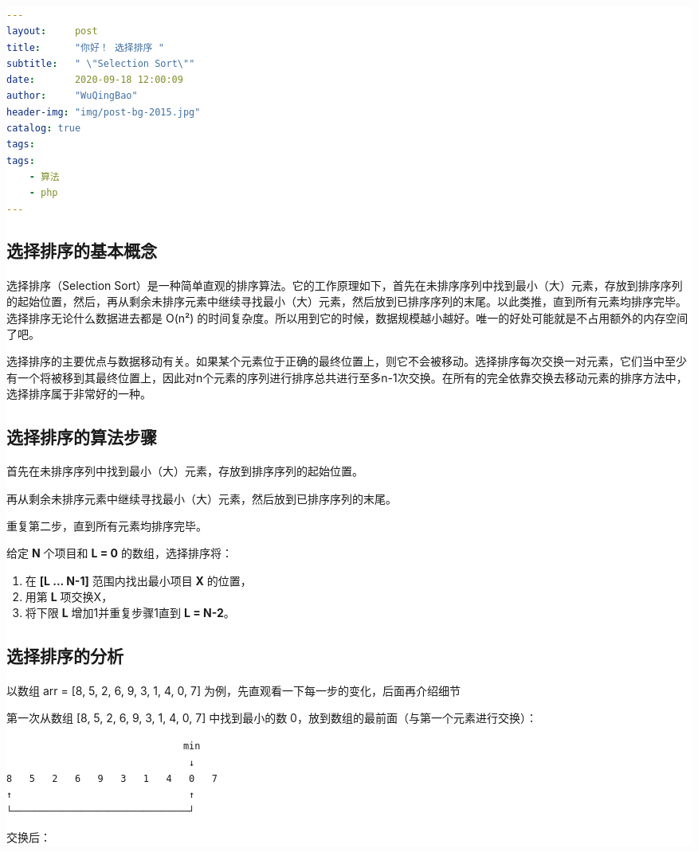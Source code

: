 ```yaml
---
layout:     post
title:      "你好！ 选择排序 "
subtitle:   " \"Selection Sort\""
date:       2020-09-18 12:00:09
author:     "WuQingBao"
header-img: "img/post-bg-2015.jpg"
catalog: true
tags:
tags:
    - 算法
    - php
---
```


## 选择排序的基本概念

选择排序（Selection Sort）是一种简单直观的排序算法。它的工作原理如下，首先在未排序序列中找到最小（大）元素，存放到排序序列的起始位置，然后，再从剩余未排序元素中继续寻找最小（大）元素，然后放到已排序序列的末尾。以此类推，直到所有元素均排序完毕。选择排序无论什么数据进去都是 O(n²) 的时间复杂度。所以用到它的时候，数据规模越小越好。唯一的好处可能就是不占用额外的内存空间了吧。

选择排序的主要优点与数据移动有关。如果某个元素位于正确的最终位置上，则它不会被移动。选择排序每次交换一对元素，它们当中至少有一个将被移到其最终位置上，因此对n个元素的序列进行排序总共进行至多n-1次交换。在所有的完全依靠交换去移动元素的排序方法中，选择排序属于非常好的一种。

## 选择排序的算法步骤

首先在未排序序列中找到最小（大）元素，存放到排序序列的起始位置。

再从剩余未排序元素中继续寻找最小（大）元素，然后放到已排序序列的末尾。

重复第二步，直到所有元素均排序完毕。

给定 **N** 个项目和 **L = 0** 的数组，选择排序将：

1. 在 **[L ... N-1]** 范围内找出最小项目 **X** 的位置，
2. 用第 **L** 项交换X，
3. 将下限 **L** 增加1并重复步骤1直到 **L = N-2**。

## 选择排序的分析

以数组 arr = [8, 5, 2, 6, 9, 3, 1, 4, 0, 7] 为例，先直观看一下每一步的变化，后面再介绍细节

第一次从数组 [8, 5, 2, 6, 9, 3, 1, 4, 0, 7] 中找到最小的数 0，放到数组的最前面（与第一个元素进行交换）：



```
                               min
                                ↓
8   5   2   6   9   3   1   4   0   7
↑                               ↑
└───────────────────────────────┘
```

交换后：
